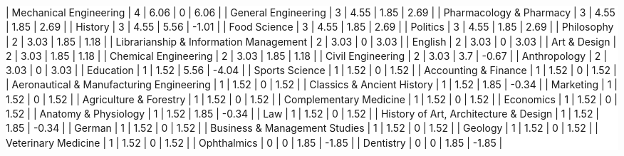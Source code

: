 | Mechanical Engineering                   |       4 |         6.06 |                 0    |                            6.06 |
| General Engineering                      |       3 |         4.55 |                 1.85 |                            2.69 |
| Pharmacology &amp; Pharmacy                  |       3 |         4.55 |                 1.85 |                            2.69 |
| History                                  |       3 |         4.55 |                 5.56 |                           -1.01 |
| Food Science                             |       3 |         4.55 |                 1.85 |                            2.69 |
| Politics                                 |       3 |         4.55 |                 1.85 |                            2.69 |
| Philosophy                               |       2 |         3.03 |                 1.85 |                            1.18 |
| Librarianship &amp; Information Management   |       2 |         3.03 |                 0    |                            3.03 |
| English                                  |       2 |         3.03 |                 0    |                            3.03 |
| Art &amp; Design                             |       2 |         3.03 |                 1.85 |                            1.18 |
| Chemical Engineering                     |       2 |         3.03 |                 1.85 |                            1.18 |
| Civil Engineering                        |       2 |         3.03 |                 3.7  |                           -0.67 |
| Anthropology                             |       2 |         3.03 |                 0    |                            3.03 |
| Education                                |       1 |         1.52 |                 5.56 |                           -4.04 |
| Sports Science                           |       1 |         1.52 |                 0    |                            1.52 |
| Accounting &amp; Finance                     |       1 |         1.52 |                 0    |                            1.52 |
| Aeronautical &amp; Manufacturing Engineering |       1 |         1.52 |                 0    |                            1.52 |
| Classics &amp; Ancient History               |       1 |         1.52 |                 1.85 |                           -0.34 |
| Marketing                                |       1 |         1.52 |                 0    |                            1.52 |
| Agriculture &amp; Forestry                   |       1 |         1.52 |                 0    |                            1.52 |
| Complementary Medicine                   |       1 |         1.52 |                 0    |                            1.52 |
| Economics                                |       1 |         1.52 |                 0    |                            1.52 |
| Anatomy &amp; Physiology                     |       1 |         1.52 |                 1.85 |                           -0.34 |
| Law                                      |       1 |         1.52 |                 0    |                            1.52 |
| History of Art, Architecture &amp; Design    |       1 |         1.52 |                 1.85 |                           -0.34 |
| German                                   |       1 |         1.52 |                 0    |                            1.52 |
| Business &amp; Management Studies            |       1 |         1.52 |                 0    |                            1.52 |
| Geology                                  |       1 |         1.52 |                 0    |                            1.52 |
| Veterinary Medicine                      |       1 |         1.52 |                 0    |                            1.52 |
| Ophthalmics                              |       0 |         0    |                 1.85 |                           -1.85 |
| Dentistry                                |       0 |         0    |                 1.85 |                           -1.85 |
